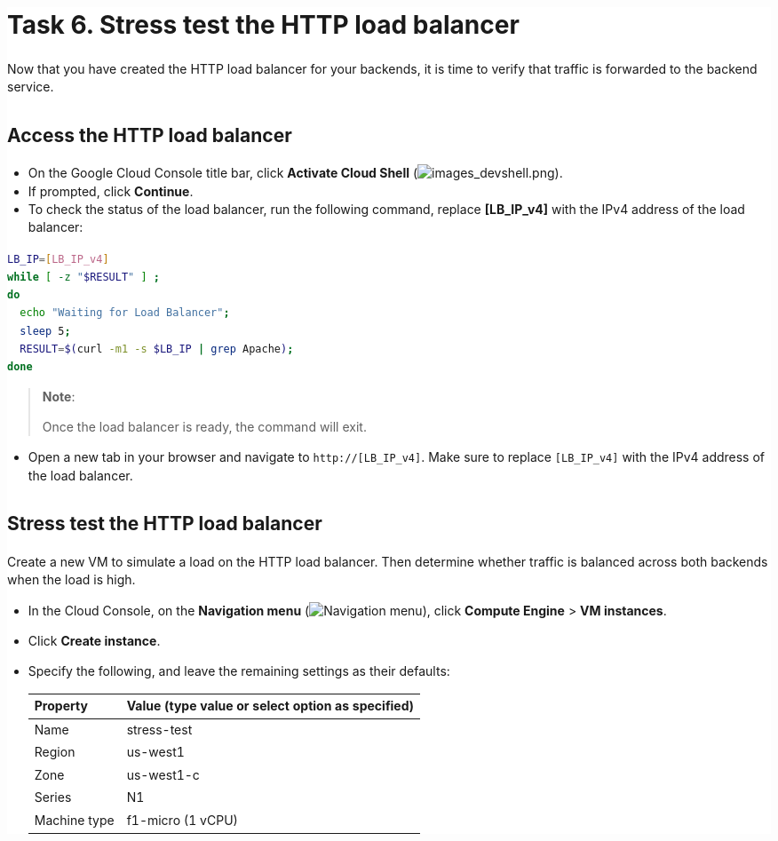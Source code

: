 # Task 6. Stress test the HTTP load balancer

Now that you have created the HTTP load balancer for your backends, it is time to verify that traffic is forwarded to the backend service.



## Access the HTTP load balancer 

* On the Google Cloud Console title bar, click **Activate Cloud Shell** (![images_devshell.png](https://cdn.qwiklabs.com/ep8HmqYGdD%2FkUncAAYpV47OYoHwC8%2Bg0WK%2F8sidHquE%3D)).
* If prompted, click **Continue**.
* To check the status of the load balancer, run the following command, replace **[LB_IP_v4]** with the IPv4 address of the load balancer:

```bash
LB_IP=[LB_IP_v4]
while [ -z "$RESULT" ] ; 
do 
  echo "Waiting for Load Balancer";
  sleep 5;
  RESULT=$(curl -m1 -s $LB_IP | grep Apache);
done
```

> **Note**:
>
> Once the load balancer is ready, the command will exit.

* Open a new tab in your browser and navigate to `http://[LB_IP_v4]`. Make sure to replace `[LB_IP_v4]` with the IPv4 address of the load balancer.



## Stress test the HTTP load balancer

Create a new VM to simulate a load on the HTTP load balancer. Then determine whether traffic is balanced across both backends when the load is high.

* In the Cloud Console, on the **Navigation menu** (![Navigation menu](https://cdn.qwiklabs.com/tkgw1TDgj4Q%2BYKQUW4jUFd0O5OEKlUMBRYbhlCrF0WY%3D)), click **Compute Engine** > **VM instances**.

* Click **Create instance**.

* Specify the following, and leave the remaining settings as their defaults:

  | Property     | Value (type value or select option as specified) |
  | :----------- | :----------------------------------------------- |
  | Name         | stress-test                                      |
  | Region       | us-west1                                         |
  | Zone         | us-west1-c                                       |
  | Series       | N1                                               |
  | Machine type | f1-micro (1 vCPU)                                |
